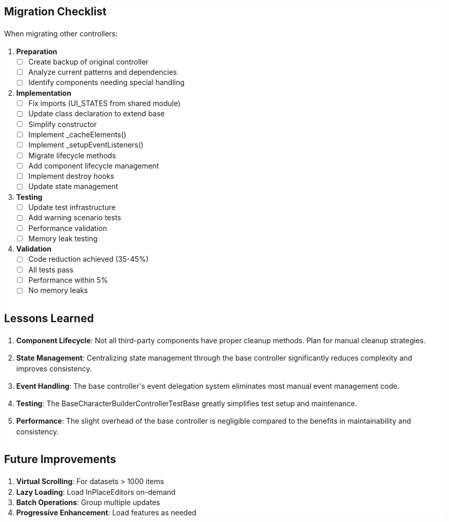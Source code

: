 ## Migration Checklist

When migrating other controllers:

1. **Preparation**
   - [ ] Create backup of original controller
   - [ ] Analyze current patterns and dependencies
   - [ ] Identify components needing special handling

2. **Implementation**
   - [ ] Fix imports (UI_STATES from shared module)
   - [ ] Update class declaration to extend base
   - [ ] Simplify constructor
   - [ ] Implement _cacheElements()
   - [ ] Implement _setupEventListeners()
   - [ ] Migrate lifecycle methods
   - [ ] Add component lifecycle management
   - [ ] Implement destroy hooks
   - [ ] Update state management

3. **Testing**
   - [ ] Update test infrastructure
   - [ ] Add warning scenario tests
   - [ ] Performance validation
   - [ ] Memory leak testing

4. **Validation**
   - [ ] Code reduction achieved (35-45%)
   - [ ] All tests pass
   - [ ] Performance within 5%
   - [ ] No memory leaks

## Lessons Learned

1. **Component Lifecycle**: Not all third-party components have proper cleanup methods. Plan for manual cleanup strategies.

2. **State Management**: Centralizing state management through the base controller significantly reduces complexity and improves consistency.

3. **Event Handling**: The base controller's event delegation system eliminates most manual event management code.

4. **Testing**: The BaseCharacterBuilderControllerTestBase greatly simplifies test setup and maintenance.

5. **Performance**: The slight overhead of the base controller is negligible compared to the benefits in maintainability and consistency.

## Future Improvements

1. **Virtual Scrolling**: For datasets > 1000 items
2. **Lazy Loading**: Load InPlaceEditors on-demand
3. **Batch Operations**: Group multiple updates
4. **Progressive Enhancement**: Load features as needed
